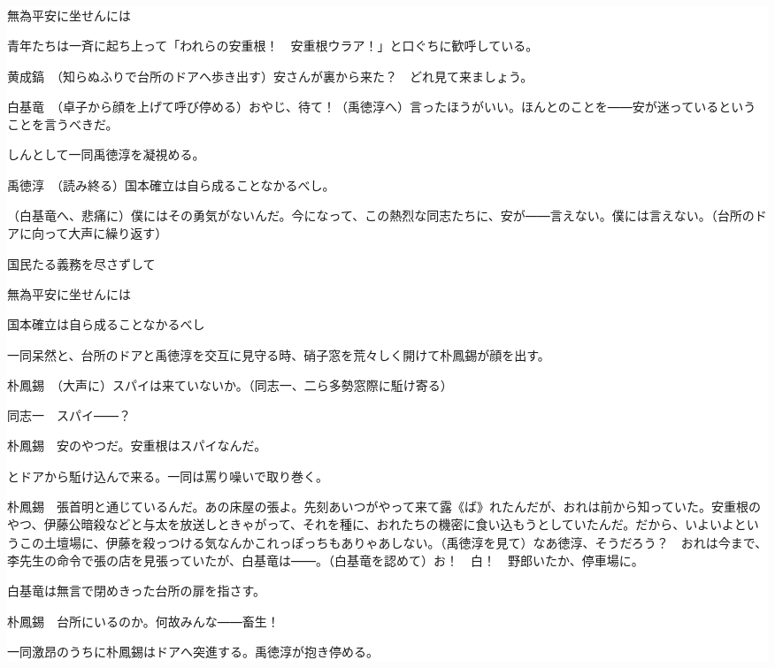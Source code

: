 無為平安に坐せんには




青年たちは一斉に起ち上って「われらの安重根！　安重根ウラア！」と口ぐちに歓呼している。



黄成鎬　（知らぬふりで台所のドアへ歩き出す）安さんが裏から来た？　どれ見て来ましょう。

白基竜　（卓子から顔を上げて呼び停める）おやじ、待て！（禹徳淳へ）言ったほうがいい。ほんとのことを――安が迷っているということを言うべきだ。


しんとして一同禹徳淳を凝視める。



禹徳淳　（読み終る）国本確立は自ら成ることなかるべし。

（白基竜へ、悲痛に）僕にはその勇気がないんだ。今になって、この熱烈な同志たちに、安が――言えない。僕には言えない。（台所のドアに向って大声に繰り返す）


国民たる義務を尽さずして

無為平安に坐せんには

国本確立は自ら成ることなかるべし




一同呆然と、台所のドアと禹徳淳を交互に見守る時、硝子窓を荒々しく開けて朴鳳錫が顔を出す。



朴鳳錫　（大声に）スパイは来ていないか。（同志一、二ら多勢窓際に駈け寄る）

同志一　スパイ――？

朴鳳錫　安のやつだ。安重根はスパイなんだ。


とドアから駈け込んで来る。一同は罵り噪いで取り巻く。



朴鳳錫　張首明と通じているんだ。あの床屋の張よ。先刻あいつがやって来て露《ば》れたんだが、おれは前から知っていた。安重根のやつ、伊藤公暗殺などと与太を放送しときゃがって、それを種に、おれたちの機密に食い込もうとしていたんだ。だから、いよいよというこの土壇場に、伊藤を殺っつける気なんかこれっぽっちもありゃあしない。（禹徳淳を見て）なあ徳淳、そうだろう？　おれは今まで、李先生の命令で張の店を見張っていたが、白基竜は――。（白基竜を認めて）お！　白！　野郎いたか、停車場に。


白基竜は無言で閉めきった台所の扉を指さす。



朴鳳錫　台所にいるのか。何故みんな――畜生！


一同激昂のうちに朴鳳錫はドアへ突進する。禹徳淳が抱き停める。



